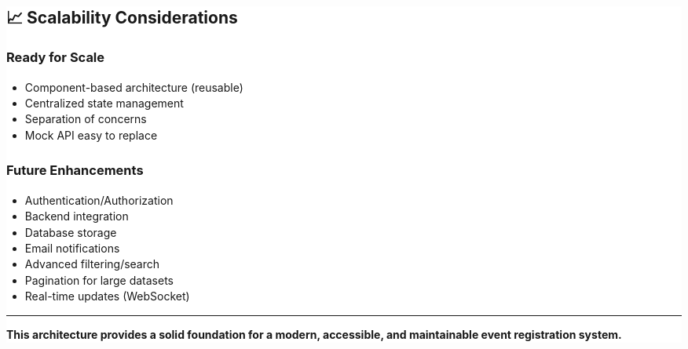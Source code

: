 ## 📈 Scalability Considerations

### Ready for Scale
- Component-based architecture (reusable)
- Centralized state management
- Separation of concerns
- Mock API easy to replace

### Future Enhancements
- Authentication/Authorization
- Backend integration
- Database storage
- Email notifications
- Advanced filtering/search
- Pagination for large datasets
- Real-time updates (WebSocket)

---

**This architecture provides a solid foundation for a modern, accessible, and maintainable event registration system.**

